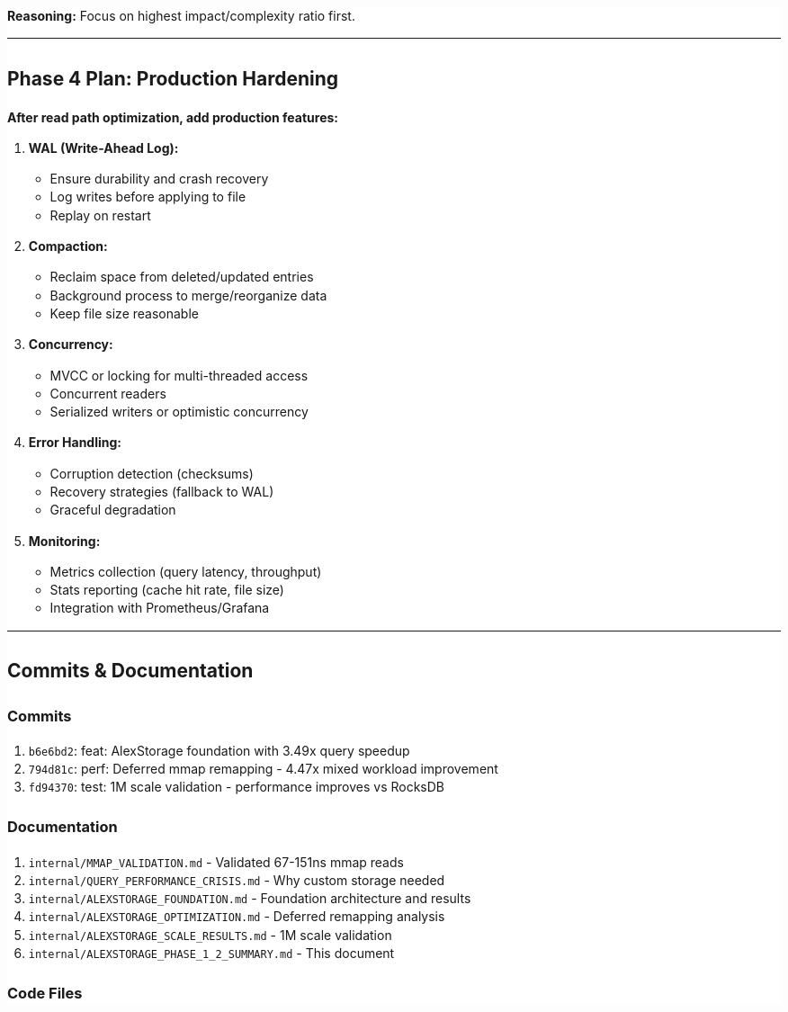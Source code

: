 **Reasoning:** Focus on highest impact/complexity ratio first.

---

## Phase 4 Plan: Production Hardening

**After read path optimization, add production features:**

1. **WAL (Write-Ahead Log):**
   - Ensure durability and crash recovery
   - Log writes before applying to file
   - Replay on restart

2. **Compaction:**
   - Reclaim space from deleted/updated entries
   - Background process to merge/reorganize data
   - Keep file size reasonable

3. **Concurrency:**
   - MVCC or locking for multi-threaded access
   - Concurrent readers
   - Serialized writers or optimistic concurrency

4. **Error Handling:**
   - Corruption detection (checksums)
   - Recovery strategies (fallback to WAL)
   - Graceful degradation

5. **Monitoring:**
   - Metrics collection (query latency, throughput)
   - Stats reporting (cache hit rate, file size)
   - Integration with Prometheus/Grafana

---

## Commits & Documentation

### Commits

1. `b6e6bd2`: feat: AlexStorage foundation with 3.49x query speedup
2. `794d81c`: perf: Deferred mmap remapping - 4.47x mixed workload improvement
3. `fd94370`: test: 1M scale validation - performance improves vs RocksDB

### Documentation

1. `internal/MMAP_VALIDATION.md` - Validated 67-151ns mmap reads
2. `internal/QUERY_PERFORMANCE_CRISIS.md` - Why custom storage needed
3. `internal/ALEXSTORAGE_FOUNDATION.md` - Foundation architecture and results
4. `internal/ALEXSTORAGE_OPTIMIZATION.md` - Deferred remapping analysis
5. `internal/ALEXSTORAGE_SCALE_RESULTS.md` - 1M scale validation
6. `internal/ALEXSTORAGE_PHASE_1_2_SUMMARY.md` - This document

### Code Files
